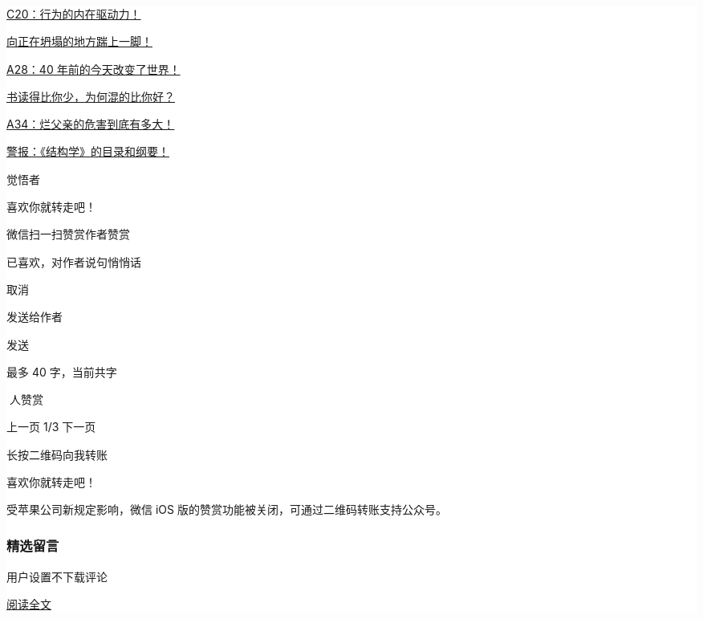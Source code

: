 [C20：行为的内在驱动力！](https://mp.weixin.qq.com/s?__biz=MzIzMDYwOTM0Mg==&mid=2247484003&idx=1&sn=a62ddbccc64f9f19890c0dff9605b6f7&scene=21#wechat_redirect) 

[向正在坍塌的地方踹上一脚！](http://mp.weixin.qq.com/s?__biz=MzAxNDk1NjI2Mw==&mid=2247483789&idx=1&sn=5e44b7b524c3dc4bb7705f49ed0a44a3&chksm=9b8a2205acfdab139e4b1d44ef6702b09c9fbf79505340205d13fbdaa33207a997f54bee0e97&scene=21#wechat_redirect) 

[A28：40 年前的今天改变了世界！](http://mp.weixin.qq.com/s?__biz=MzAxNDk1NjI2Mw==&mid=2247484305&idx=1&sn=34b19d12210bf9f765c6eb615b787ac6&chksm=9b8a2019acfda90fff45ea8c17ccb37c75e04c7420ad9b303a0fb0069110cee644e6f592d95f&scene=21#wechat_redirect) 

[书读得比你少，为何混的比你好？](http://mp.weixin.qq.com/s?__biz=MzAxNDk1NjI2Mw==&mid=2247484296&idx=1&sn=b0e0f11f50023aa8a20e8eeb51d39e10&chksm=9b8a2000acfda916885455b30687e2f18099abba31c78b2fabb95ca1b89ddc40f2415317d368&scene=21#wechat_redirect) 

[A34：烂父亲的危害到底有多大！](http://mp.weixin.qq.com/s?__biz=MzAxNDk1NjI2Mw==&mid=2247484348&idx=1&sn=944a6aac1e8035011b56508ea74fb48e&chksm=9b8a2034acfda922b803681a568bf7b75ce8342cf507080d2e636098b7ee9dfc1391836f7341&scene=21#wechat_redirect) 

[警报：《结构学》的目录和纲要！](http://mp.weixin.qq.com/s?__biz=MzAxNDk1NjI2Mw==&mid=2247484593&idx=1&sn=5ec84d78201320511260f18a170dd539&chksm=9b8a2739acfdae2f3f64efc39512bdba6569eb8ebbe4da30839c1116ed7f9e2e6ffcad864cc2&scene=21#wechat_redirect) 

觉悟者 

喜欢你就转走吧！ 

微信扫一扫赞赏作者赞赏 

已喜欢，对作者说句悄悄话 

取消 

发送给作者 

发送 

最多 40 字，当前共字 

 人赞赏 

上一页 1/3 下一页 

长按二维码向我转账 

喜欢你就转走吧！ 

受苹果公司新规定影响，微信 iOS 版的赞赏功能被关闭，可通过二维码转账支持公众号。 

### 精选留言 

用户设置不下载评论 

[阅读全文](https://t.zsxq.com/jEuJuF2)